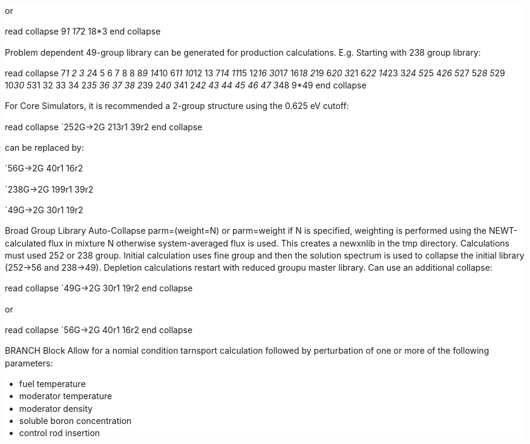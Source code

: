 or

read collapse 
9*1 17*2 18*3 
end collapse

Problem dependent 49-group library can be generated for production calculations. E.g. Starting with 238 group library:

read collapse 
7*1 2 3 2*4 5 6 7 8 8 8*9 14*10 6*11 10*12 13 7*14 11*15 
12*16 30*17 16*18 2*19 6*20 3*21 6*22 14*23 3*24 5*25
4*26 5*27 5*28 5*29 10*30 5*31 32 33 34 2*35 36 37 38 
2*39 2*40 3*41 2*42 43 44 45 46 47 3*48 9*49
end collapse

For Core Simulators, it is recommended a 2-group structure using the 0.625 eV cutoff:

read collapse
`252G->2G
213r1 39r2
end collapse

can be replaced by:

`56G->2G
40r1 16r2

`238G->2G
199r1 39r2

`49G->2G
30r1 19r2

Broad Group Library Auto-Collapse
parm=(weight=N) or parm=weight
if N is specified, weighting is performed using the NEWT-calculated flux in mixture N otherwise system-averaged flux is used. This creates a newxnlib in the tmp directory. Calculations must used 252 or 238 group. Initial calculation uses fine group and then the solution spectrum is used to collapse the initial library (252->56 and 238->49). Depletion calculations restart with reduced groupu master library. Can use an additional collapse:

read collapse
`49G->2G
30r1 19r2
end collapse

or 

read collapse
`56G->2G
40r1 16r2
end collapse

BRANCH Block
Allow for a nomial condition tarnsport calculation followed by perturbation of one or more of the following parameters:
- fuel temperature
- moderator temperature
- moderator density
- soluble boron concentration
- control rod insertion
